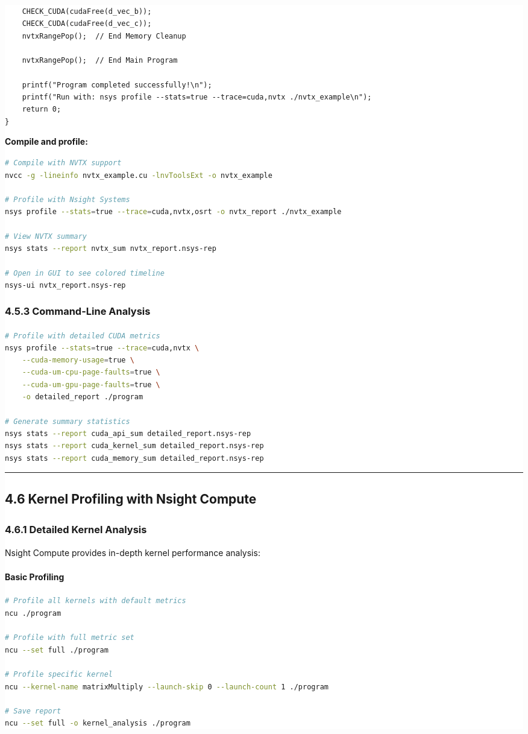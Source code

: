 ```cuda
    CHECK_CUDA(cudaFree(d_vec_b));
    CHECK_CUDA(cudaFree(d_vec_c));
    nvtxRangePop();  // End Memory Cleanup

    nvtxRangePop();  // End Main Program

    printf("Program completed successfully!\n");
    printf("Run with: nsys profile --stats=true --trace=cuda,nvtx ./nvtx_example\n");
    return 0;
}
```

**Compile and profile:**
```bash
# Compile with NVTX support
nvcc -g -lineinfo nvtx_example.cu -lnvToolsExt -o nvtx_example

# Profile with Nsight Systems
nsys profile --stats=true --trace=cuda,nvtx,osrt -o nvtx_report ./nvtx_example

# View NVTX summary
nsys stats --report nvtx_sum nvtx_report.nsys-rep

# Open in GUI to see colored timeline
nsys-ui nvtx_report.nsys-rep
```

### **4.5.3 Command-Line Analysis**

```bash
# Profile with detailed CUDA metrics
nsys profile --stats=true --trace=cuda,nvtx \
    --cuda-memory-usage=true \
    --cuda-um-cpu-page-faults=true \
    --cuda-um-gpu-page-faults=true \
    -o detailed_report ./program

# Generate summary statistics
nsys stats --report cuda_api_sum detailed_report.nsys-rep
nsys stats --report cuda_kernel_sum detailed_report.nsys-rep
nsys stats --report cuda_memory_sum detailed_report.nsys-rep
```

---

## **4.6 Kernel Profiling with Nsight Compute**

### **4.6.1 Detailed Kernel Analysis**

Nsight Compute provides in-depth kernel performance analysis:

#### **Basic Profiling**
```bash
# Profile all kernels with default metrics
ncu ./program

# Profile with full metric set
ncu --set full ./program

# Profile specific kernel
ncu --kernel-name matrixMultiply --launch-skip 0 --launch-count 1 ./program

# Save report
ncu --set full -o kernel_analysis ./program
```